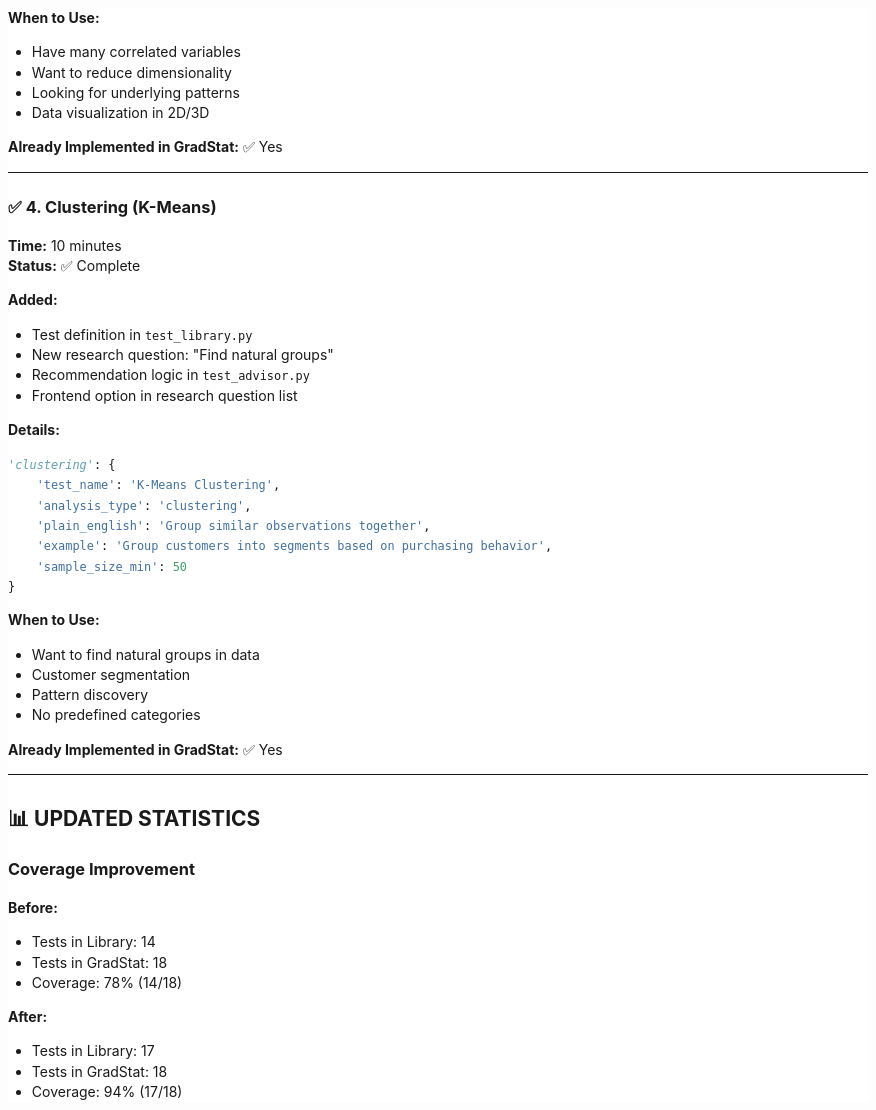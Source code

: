 **When to Use:**
- Have many correlated variables
- Want to reduce dimensionality
- Looking for underlying patterns
- Data visualization in 2D/3D

**Already Implemented in GradStat:** ✅ Yes

---

### ✅ 4. Clustering (K-Means)
**Time:** 10 minutes  
**Status:** ✅ Complete

**Added:**
- Test definition in `test_library.py`
- New research question: "Find natural groups"
- Recommendation logic in `test_advisor.py`
- Frontend option in research question list

**Details:**
```python
'clustering': {
    'test_name': 'K-Means Clustering',
    'analysis_type': 'clustering',
    'plain_english': 'Group similar observations together',
    'example': 'Group customers into segments based on purchasing behavior',
    'sample_size_min': 50
}
```

**When to Use:**
- Want to find natural groups in data
- Customer segmentation
- Pattern discovery
- No predefined categories

**Already Implemented in GradStat:** ✅ Yes

---

## 📊 UPDATED STATISTICS

### Coverage Improvement

**Before:**
- Tests in Library: 14
- Tests in GradStat: 18
- Coverage: 78% (14/18)

**After:**
- Tests in Library: 17
- Tests in GradStat: 18
- Coverage: 94% (17/18)
